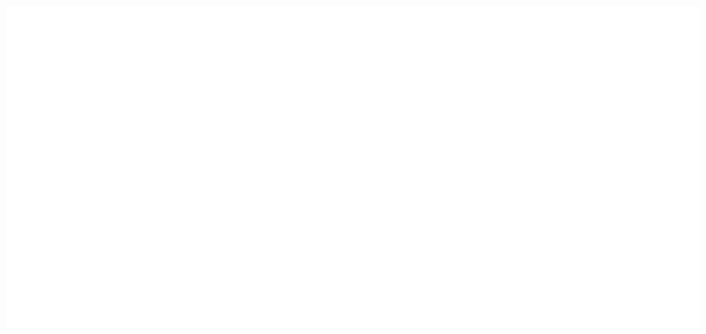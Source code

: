  

</td>

<td style="border-right: 0.5pt solid ; border-bottom: 0.5pt solid ; " align="center" valign="top" charoff="50">

 

</td>

<td style="border-bottom: 0.5pt solid ; " align="center" valign="top" charoff="50">

 

</td>

</tr>

<tr>

<td style align="center" valign="top" charoff="50">

 

</td>

<td style align="left" valign="top" charoff="50">

 

</td>

<td style align="left" valign="top" charoff="50">

 

</td>

<td style align="left" valign="top" charoff="50">

 

</td>

<td style="border-right: 0.5pt solid ; " align="left" valign="top" charoff="50">

 

</td>

<td style="border-right: 0.5pt solid ; " align="center" valign="top" charoff="50">

 

</td>

<td style="border-right: 0.5pt solid ; " align="center" valign="top" charoff="50">

 

</td>

<td style="border-right: 0.5pt solid ; " align="center" valign="top" charoff="50">

 

</td>

<td style align="center" valign="top" charoff="50">

 